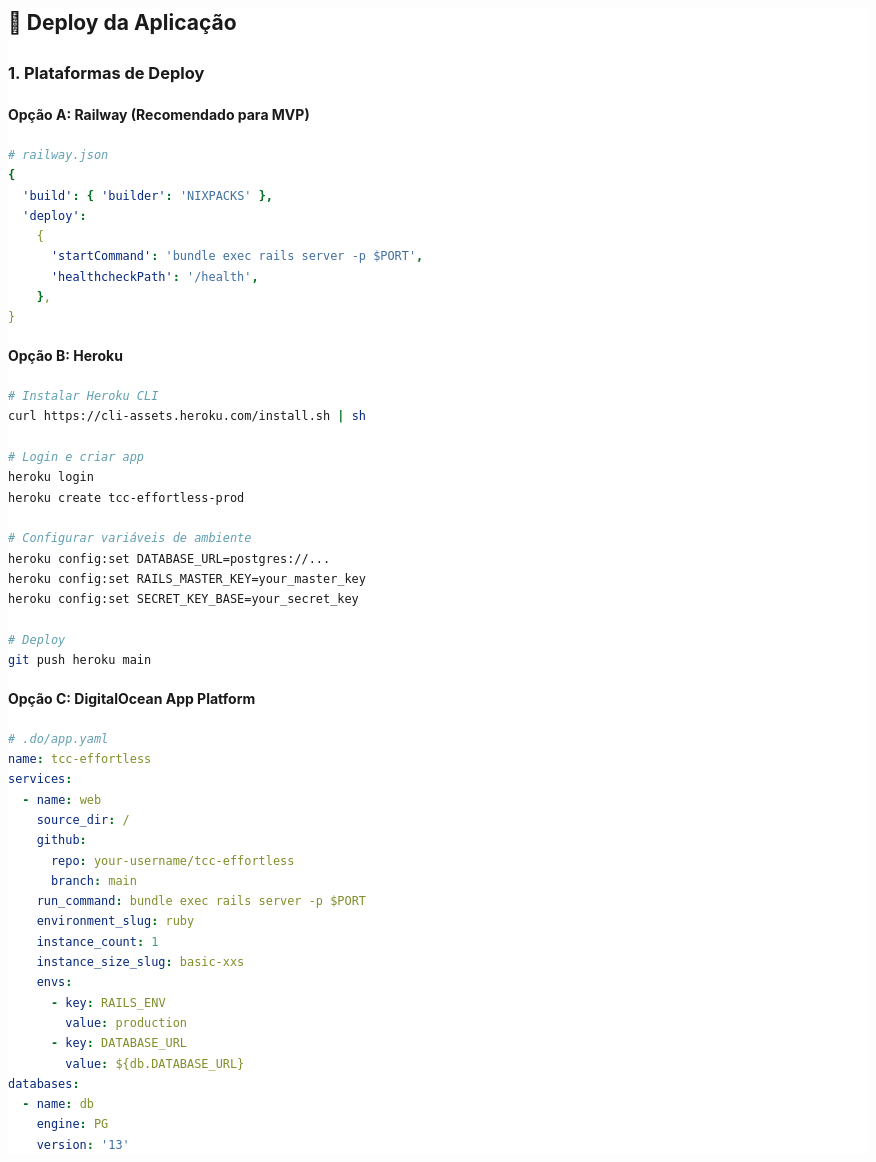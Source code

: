 ## 🚀 Deploy da Aplicação

### 1. Plataformas de Deploy

#### Opção A: Railway (Recomendado para MVP)

```yaml
# railway.json
{
  'build': { 'builder': 'NIXPACKS' },
  'deploy':
    {
      'startCommand': 'bundle exec rails server -p $PORT',
      'healthcheckPath': '/health',
    },
}
```

#### Opção B: Heroku

```bash
# Instalar Heroku CLI
curl https://cli-assets.heroku.com/install.sh | sh

# Login e criar app
heroku login
heroku create tcc-effortless-prod

# Configurar variáveis de ambiente
heroku config:set DATABASE_URL=postgres://...
heroku config:set RAILS_MASTER_KEY=your_master_key
heroku config:set SECRET_KEY_BASE=your_secret_key

# Deploy
git push heroku main
```

#### Opção C: DigitalOcean App Platform

```yaml
# .do/app.yaml
name: tcc-effortless
services:
  - name: web
    source_dir: /
    github:
      repo: your-username/tcc-effortless
      branch: main
    run_command: bundle exec rails server -p $PORT
    environment_slug: ruby
    instance_count: 1
    instance_size_slug: basic-xxs
    envs:
      - key: RAILS_ENV
        value: production
      - key: DATABASE_URL
        value: ${db.DATABASE_URL}
databases:
  - name: db
    engine: PG
    version: '13'
```
